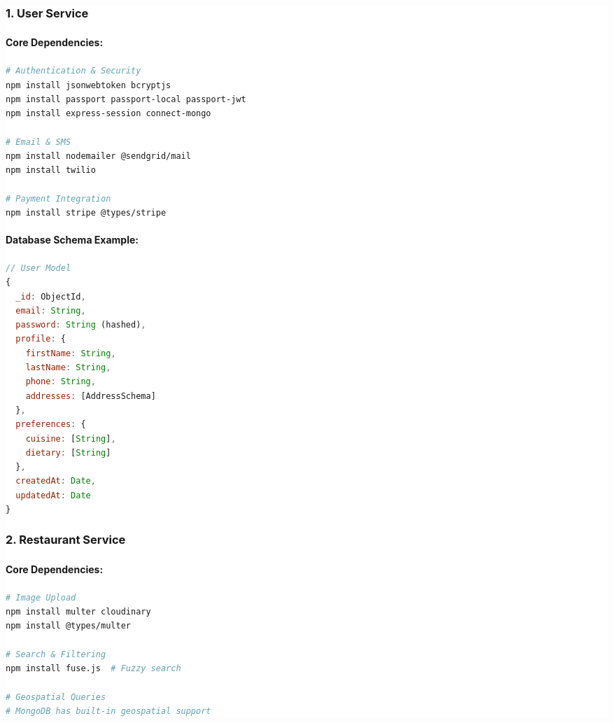 ### **1. User Service**

#### **Core Dependencies:**

```bash
# Authentication & Security
npm install jsonwebtoken bcryptjs
npm install passport passport-local passport-jwt
npm install express-session connect-mongo

# Email & SMS
npm install nodemailer @sendgrid/mail
npm install twilio

# Payment Integration
npm install stripe @types/stripe
```

#### **Database Schema Example:**

```javascript
// User Model
{
  _id: ObjectId,
  email: String,
  password: String (hashed),
  profile: {
    firstName: String,
    lastName: String,
    phone: String,
    addresses: [AddressSchema]
  },
  preferences: {
    cuisine: [String],
    dietary: [String]
  },
  createdAt: Date,
  updatedAt: Date
}
```

### **2. Restaurant Service**

#### **Core Dependencies:**

```bash
# Image Upload
npm install multer cloudinary
npm install @types/multer

# Search & Filtering
npm install fuse.js  # Fuzzy search

# Geospatial Queries
# MongoDB has built-in geospatial support
```
